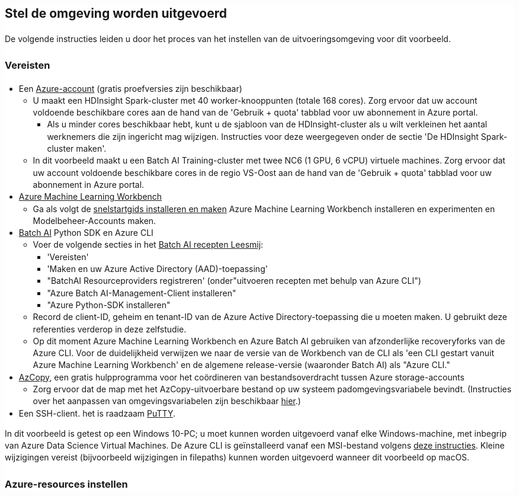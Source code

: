 
## <a name="set-up-the-execution-environment"></a>Stel de omgeving worden uitgevoerd

De volgende instructies leiden u door het proces van het instellen van de uitvoeringsomgeving voor dit voorbeeld.

### <a name="prerequisites"></a>Vereisten
- Een [Azure-account](https://azure.microsoft.com/free/) (gratis proefversies zijn beschikbaar)
    - U maakt een HDInsight Spark-cluster met 40 worker-knooppunten (totale 168 cores). Zorg ervoor dat uw account voldoende beschikbare cores aan de hand van de 'Gebruik + quota' tabblad voor uw abonnement in Azure portal.
       - Als u minder cores beschikbaar hebt, kunt u de sjabloon van de HDInsight-cluster als u wilt verkleinen het aantal werknemers die zijn ingericht mag wijzigen. Instructies voor deze weergegeven onder de sectie 'De HDInsight Spark-cluster maken'.
    - In dit voorbeeld maakt u een Batch AI Training-cluster met twee NC6 (1 GPU, 6 vCPU) virtuele machines. Zorg ervoor dat uw account voldoende beschikbare cores in de regio VS-Oost aan de hand van de 'Gebruik + quota' tabblad voor uw abonnement in Azure portal.
- [Azure Machine Learning Workbench](../service/overview-what-is-azure-ml.md)
    - Ga als volgt de [snelstartgids installeren en maken](../desktop-workbench/quickstart-installation.md) Azure Machine Learning Workbench installeren en experimenten en Modelbeheer-Accounts maken.
- [Batch AI](https://github.com/Azure/BatchAI) Python SDK en Azure CLI
    - Voer de volgende secties in het [Batch AI recepten Leesmij](https://github.com/Azure/BatchAI/tree/master/recipes):
        - 'Vereisten'
        - 'Maken en uw Azure Active Directory (AAD)-toepassing'
        - "BatchAI Resourceproviders registreren' (onder"uitvoeren recepten met behulp van Azure CLI")
        - "Azure Batch AI-Management-Client installeren"
        - "Azure Python-SDK installeren"
    - Record de client-ID, geheim en tenant-ID van de Azure Active Directory-toepassing die u moeten maken. U gebruikt deze referenties verderop in deze zelfstudie.
    - Op dit moment Azure Machine Learning Workbench en Azure Batch AI gebruiken van afzonderlijke recoveryforks van de Azure CLI. Voor de duidelijkheid verwijzen we naar de versie van de Workbench van de CLI als 'een CLI gestart vanuit Azure Machine Learning Workbench' en de algemene release-versie (waaronder Batch AI) als "Azure CLI."
- [AzCopy](https://docs.microsoft.com/azure/storage/common/storage-use-azcopy), een gratis hulpprogramma voor het coördineren van bestandsoverdracht tussen Azure storage-accounts
    - Zorg ervoor dat de map met het AzCopy-uitvoerbare bestand op uw systeem padomgevingsvariabele bevindt. (Instructies over het aanpassen van omgevingsvariabelen zijn beschikbaar [hier](https://support.microsoft.com/help/310519/how-to-manage-environment-variables-in-windows-xp).)
- Een SSH-client. het is raadzaam [PuTTY](http://www.putty.org/).

In dit voorbeeld is getest op een Windows 10-PC; u moet kunnen worden uitgevoerd vanaf elke Windows-machine, met inbegrip van Azure Data Science Virtual Machines. De Azure CLI is geïnstalleerd vanaf een MSI-bestand volgens [deze instructies](https://github.com/Azure/azure-sdk-for-python/wiki/Contributing-to-the-tests#getting-azure-credentials). Kleine wijzigingen vereist (bijvoorbeeld wijzigingen in filepaths) kunnen worden uitgevoerd wanneer dit voorbeeld op macOS.

### <a name="set-up-azure-resources"></a>Azure-resources instellen
